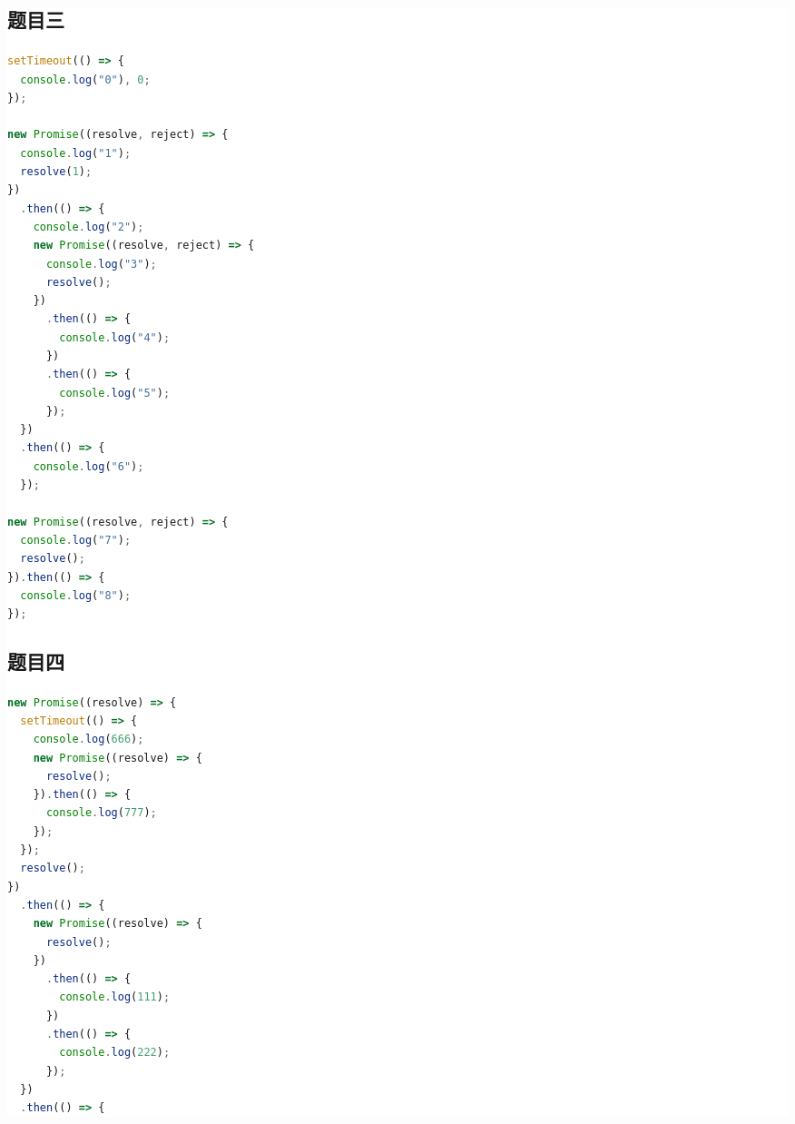 ## 题目三

```js
setTimeout(() => {
  console.log("0"), 0;
});

new Promise((resolve, reject) => {
  console.log("1");
  resolve(1);
})
  .then(() => {
    console.log("2");
    new Promise((resolve, reject) => {
      console.log("3");
      resolve();
    })
      .then(() => {
        console.log("4");
      })
      .then(() => {
        console.log("5");
      });
  })
  .then(() => {
    console.log("6");
  });

new Promise((resolve, reject) => {
  console.log("7");
  resolve();
}).then(() => {
  console.log("8");
});

```

## 题目四

```js
new Promise((resolve) => {
  setTimeout(() => {
    console.log(666);
    new Promise((resolve) => {
      resolve();
    }).then(() => {
      console.log(777);
    });
  });
  resolve();
})
  .then(() => {
    new Promise((resolve) => {
      resolve();
    })
      .then(() => {
        console.log(111);
      })
      .then(() => {
        console.log(222);
      });
  })
  .then(() => {
```